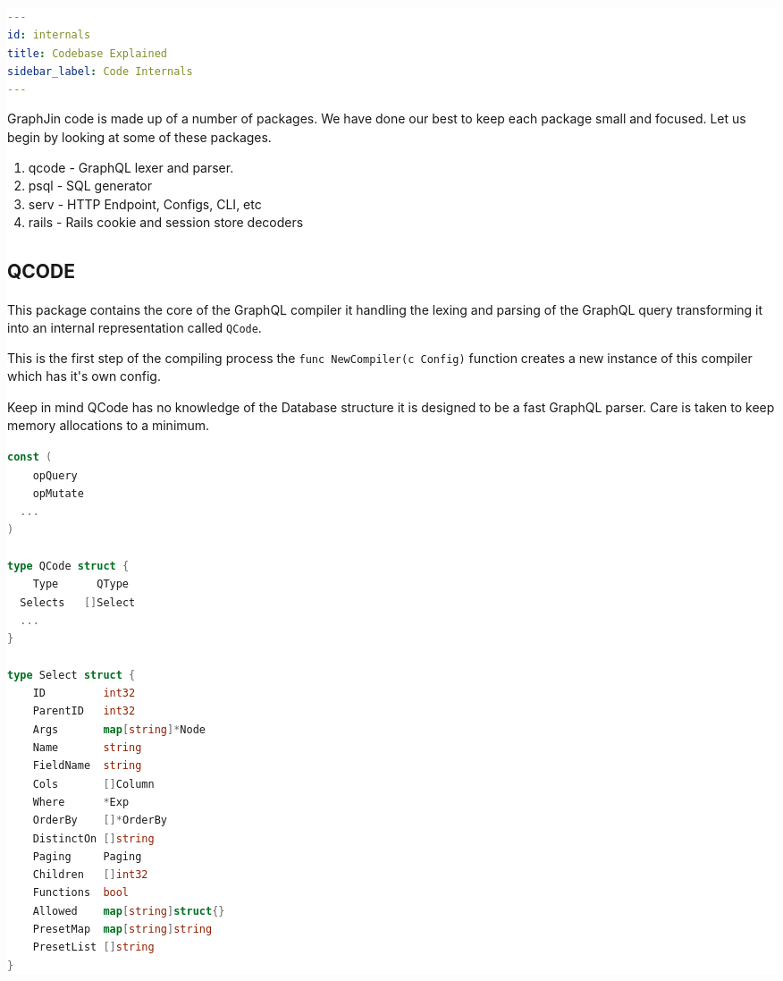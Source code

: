 ```yaml
---
id: internals
title: Codebase Explained
sidebar_label: Code Internals
---
```


GraphJin code is made up of a number of packages. We have done our best to keep each package small and focused. Let us begin by looking at some of these packages.

1. qcode - GraphQL lexer and parser.
2. psql - SQL generator
3. serv - HTTP Endpoint, Configs, CLI, etc
4. rails - Rails cookie and session store decoders

## QCODE

This package contains the core of the GraphQL compiler it handling the lexing and parsing of the GraphQL query transforming it into an internal representation called
`QCode`.

This is the first step of the compiling process the `func NewCompiler(c Config)` function creates a new instance of this compiler which has it's own config.

Keep in mind QCode has no knowledge of the Database structure it is designed to be a fast GraphQL parser. Care is taken to keep memory allocations to a minimum.

```go
const (
	opQuery
	opMutate
  ...
)

type QCode struct {
	Type      QType
  Selects   []Select
  ...
}

type Select struct {
	ID         int32
	ParentID   int32
	Args       map[string]*Node
	Name       string
	FieldName  string
	Cols       []Column
	Where      *Exp
	OrderBy    []*OrderBy
	DistinctOn []string
	Paging     Paging
	Children   []int32
	Functions  bool
	Allowed    map[string]struct{}
	PresetMap  map[string]string
	PresetList []string
}
```
